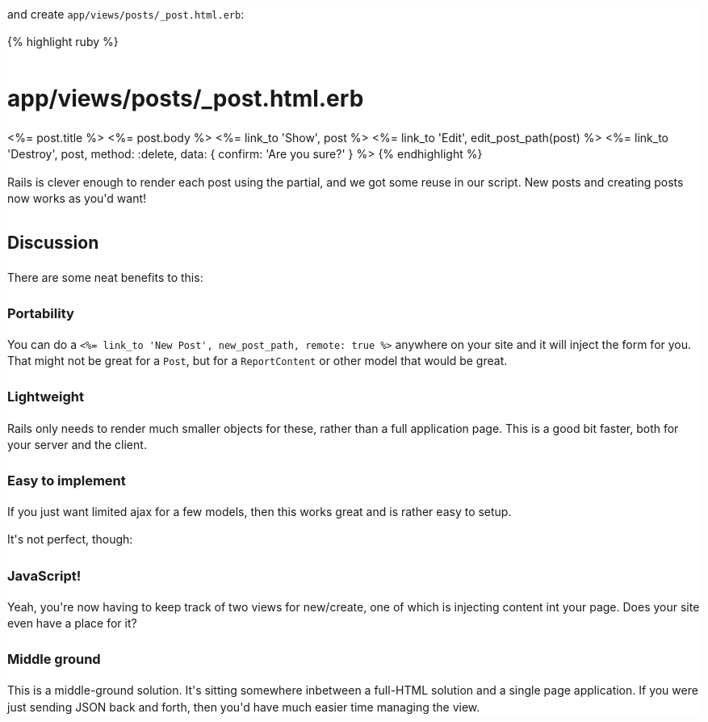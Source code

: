 and create `app/views/posts/_post.html.erb`:

{% highlight ruby %}
# app/views/posts/_post.html.erb
<tr>
  <td><%= post.title %></td>
  <td><%= post.body %></td>
  <td><%= link_to 'Show', post %></td>
  <td><%= link_to 'Edit', edit_post_path(post) %></td>
  <td><%= link_to 'Destroy', post, 
                   method: :delete, 
                   data: { confirm: 'Are you sure?' } 
       %>
  </td>
</tr>
{% endhighlight %}

Rails is clever enough to render each post using the partial, and we got some reuse in our script. New posts and creating posts now works as you'd want!

## Discussion

There are some neat benefits to this: 

### Portability

You can do a `<%= link_to 'New Post', new_post_path, remote: true %>` anywhere on your site and it will inject the form for you. That might not be great for a `Post`, but for a `ReportContent` or other model that would be great.

### Lightweight

Rails only needs to render much smaller objects for these, rather than a full application page. This is a good bit faster, both for your server and the client.

### Easy to implement

If you just want limited ajax for a few models, then this works great and is rather easy to setup.

It's not perfect, though:

### JavaScript!

Yeah, you're now having to keep track of two views for new/create, one of which is injecting content int your page. Does your site even have a place for it?

### Middle ground

This is a middle-ground solution. It's sitting somewhere inbetween a full-HTML solution and a single page application. If you were just sending JSON back and forth, then you'd have much easier time managing the view.
